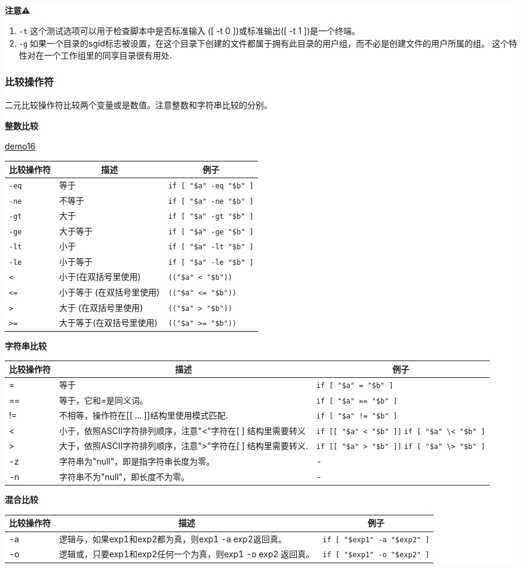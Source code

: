 **注意⚠️**

1. `-t` 这个测试选项可以用于检查脚本中是否标准输入 ([ -t 0 ])或标准输出([ -t 1 ])是一个终端。
1. `-g` 如果一个目录的sgid标志被设置，在这个目录下创建的文件都属于拥有此目录的用户组，而不必是创建文件的用户所属的组。
    这个特性对在一个工作组里的同享目录很有用处.
    
### 比较操作符

二元比较操作符比较两个变量或是数值。注意整数和字符串比较的分别。

**整数比较**

[demo16](./example/demo16)

| 比较操作符 | 描述 | 例子 |
| ---- | ---- | ---- |
| `-eq` | 等于 | `if [ "$a" -eq "$b" ]` |
| `-ne` | 不等于 | `if [ "$a" -ne "$b" ]` | 
| `-gt` | 大于 | `if [ "$a" -gt "$b" ]` |
| `-ge` | 大于等于 | `if [ "$a" -ge "$b" ]` |
| `-lt` | 小于 | `if [ "$a" -lt "$b" ]` |
| `-le` | 小于等于 | `if [ "$a" -le "$b" ]` |
| `<` | 小于(在双括号里使用) | `(("$a" < "$b"))` |
| `<=` | 小于等于 (在双括号里使用) | `(("$a" <= "$b"))` |
| `>` | 大于 (在双括号里使用) | `(("$a" > "$b"))` |
| `>=` | 大于等于(在双括号里使用) | `(("$a" >= "$b"))` |

**字符串比较**

| 比较操作符 | 描述 | 例子 |
| ---- | ---- | ---- |
| = | 等于 | `if [ "$a" = "$b" ]` |
| == | 等于，它和=是同义词。 | `if [ "$a" == "$b" ]` |
| != | 不相等，操作符在[[ ... ]]结构里使用模式匹配. | `if [ "$a" != "$b" ]` |
| < | 小于，依照ASCII字符排列顺序，注意"<"字符在[ ] 结构里需要转义 | `if [[ "$a" < "$b" ]]` `if [ "$a" \< "$b" ]` |
| > | 大于，依照ASCII字符排列顺序，注意">"字符在[ ] 结构里需要转义. | `if [[ "$a" > "$b" ]]` `if [ "$a" \> "$b" ]`| 
| -z | 字符串为"null"，即是指字符串长度为零。 | - |
| -n | 字符串不为"null"，即长度不为零。 | - |

**混合比较**

| 比较操作符 | 描述 | 例子 |
| ---- | ---- | ---- |
| -a | 逻辑与，如果exp1和exp2都为真，则exp1 -a exp2返回真。 | `if [ "$exp1" -a "$exp2" ]` |
| -o | 逻辑或，只要exp1和exp2任何一个为真，则exp1 -o exp2 返回真。 | `if [ "$exp1" -o "$exp2" ]` |
